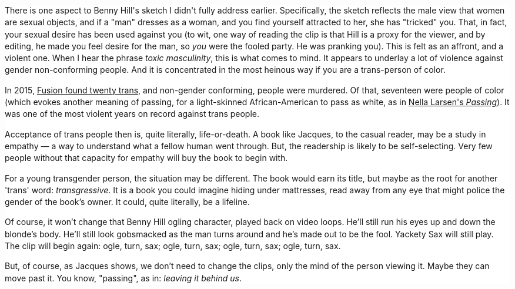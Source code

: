 <div class="break"></div>

There is one aspect to Benny Hill's sketch I didn't fully address earlier. Specifically, the sketch reflects the male view that women are sexual objects, and if a "man" dresses as a woman, and you find yourself attracted to her, she has "tricked" you. That, in fact, your sexual desire has been used against you (to wit, one way of reading the clip is that Hill is a proxy for the viewer, and by editing, he made you feel desire for the man, so _you_ were the fooled party. He was pranking you). This is felt as an affront, and a violent one. When I hear the phrase _toxic masculinity_, this is what comes to mind. It appears to underlay a lot of violence against gender non-conforming people. And it is concentrated in the most heinous way if you are a trans-person of color.

In 2015, [Fusion found twenty trans](http://fusion.net/story/185799/2015-transgender-women-murdered-underreported/), and non-gender conforming, people were murdered. Of that, seventeen were people of color (which evokes another meaning of passing, for a light-skinned African-American to pass as white, as in [Nella Larsen's _Passing_](https://en.wikipedia.org/wiki/Passing_(novel))). It was one of the most violent years on record against trans people. 

Acceptance of trans people then is, quite literally, life-or-death. A book like Jacques, to the casual reader, may be a study in empathy &mdash; a way to understand what a fellow human went through. But, the readership is likely to be self-selecting. Very few people without that capacity for empathy will buy the book to begin with.

For a young transgender person, the situation may be different. The book would earn its title, but maybe as the root for another 'trans' word: _transgressive_. It is a book you could imagine hiding under mattresses, read away from any eye that might police the gender of the book’s owner. It could, quite literally, be a lifeline.

Of course, it won’t change that Benny Hill ogling character, played back on video loops. He’ll still run his eyes up and down the blonde’s body. He’ll still look gobsmacked as the man turns around and he’s made out to be the fool. Yackety Sax will still play. The clip will begin again: ogle, turn, sax; ogle, turn, sax; ogle, turn, sax; ogle, turn, sax.

But, of course, as Jacques shows, we don’t need to change the clips, only the mind of the person viewing it. Maybe they can move past it. You know, "passing", as in: _leaving it behind us_.